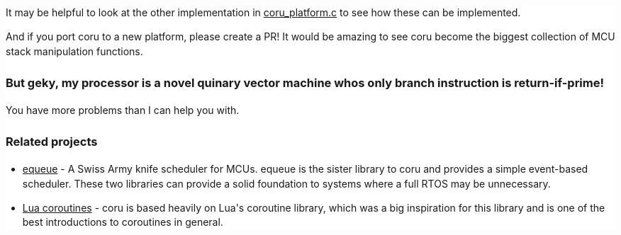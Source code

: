 It may be helpful to look at the other implementation in
[coru_platform.c](coru_platform.c) to see how these can be implemented.

And if you port coru to a new platform, please create a PR! It would be amazing
to see coru become the biggest collection of MCU stack manipulation functions.

### But geky, my processor is a novel quinary vector machine whos only branch instruction is return-if-prime!

You have more problems than I can help you with.

### Related projects

- [equeue](https://github.com/geky/equeue) - A Swiss Army knife scheduler for
  MCUs. equeue is the sister library to coru and provides a simple event-based
  scheduler. These two libraries can provide a solid foundation to systems
  where a full RTOS may be unnecessary.

- [Lua coroutines](https://www.lua.org/pil/9.1.html) - coru is based heavily on
  Lua's coroutine library, which was a big inspiration for this library and is
  one of the best introductions to coroutines in general.
